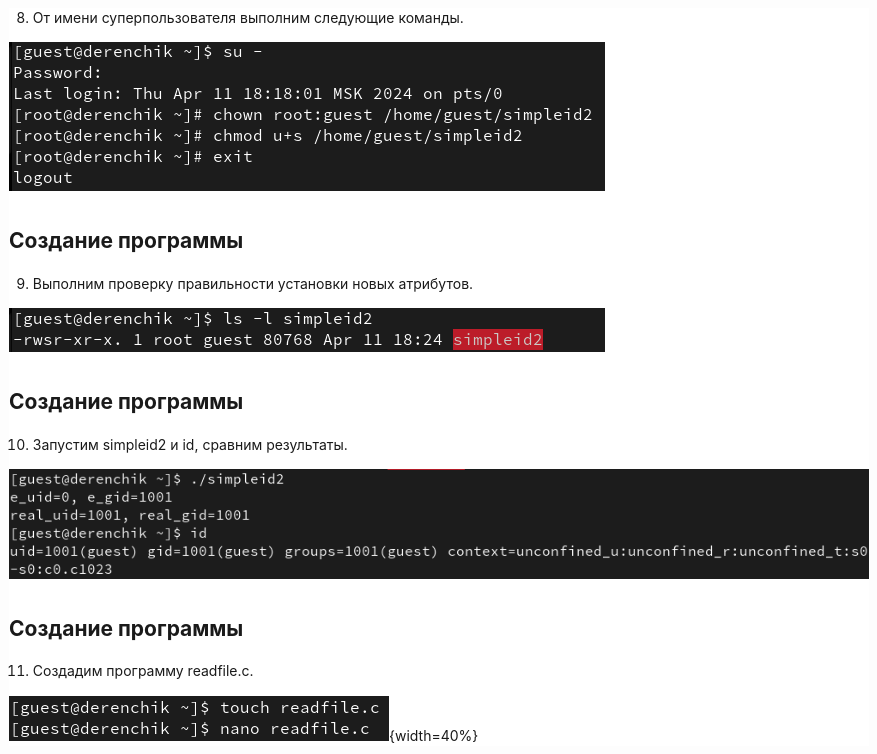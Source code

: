 8) От имени суперпользователя выполним следующие команды.

![Команды](image/10.png)

## Создание программы

9) Выполним проверку правильности установки новых атрибутов.

![Проверка](image/11.png)

## Создание программы

10) Запустим simpleid2 и id, сравним результаты.

![Команды](image/12.png)

## Создание программы

11) Создадим программу readfile.c.

![Программа](image/13.png){width=40%}

